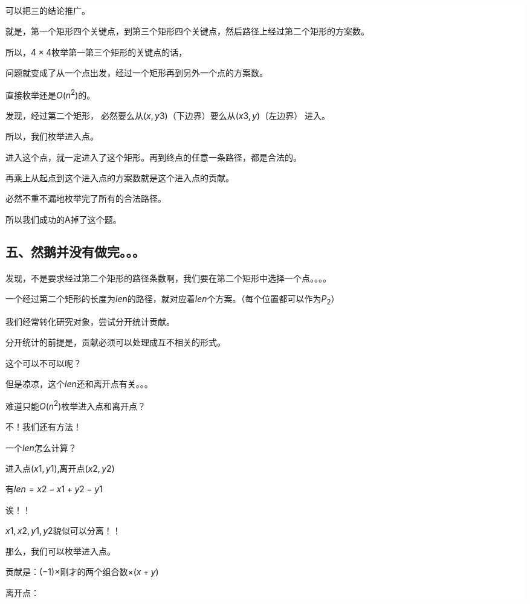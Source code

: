  

可以把三的结论推广。

就是，第一个矩形四个关键点，到第三个矩形四个关键点，然后路径上经过第二个矩形的方案数。

所以，$4\times 4$枚举第一第三个矩形的关键点的话，

问题就变成了从一个点出发，经过一个矩形再到另外一个点的方案数。

直接枚举还是$O(n^2)$的。


发现，经过第二个矩形，
必然要么从$(x,y3)$（下边界）要么从$(x3,y)$（左边界）
进入。

所以，我们枚举进入点。

进入这个点，就一定进入了这个矩形。再到终点的任意一条路径，都是合法的。

再乘上从起点到这个进入点的方案数就是这个进入点的贡献。

必然不重不漏地枚举完了所有的合法路径。

所以我们成功的A掉了这个题。

 
## 五、然鹅并没有做完。。。

 

发现，不是要求经过第二个矩形的路径条数啊，我们要在第二个矩形中选择一个点。。。。

一个经过第二个矩形的长度为$len$的路径，就对应着$len$个方案。（每个位置都可以作为$P_2$）


我们经常转化研究对象，尝试分开统计贡献。

分开统计的前提是，贡献必须可以处理成互不相关的形式。

这个可以不可以呢？

但是凉凉，这个$len$还和离开点有关。。。

难道只能$O(n^2)$枚举进入点和离开点？

不！我们还有方法！



一个$len$怎么计算？

进入点$(x1,y1)$,离开点$(x2,y2)$

有$len=x2-x1+y2-y1$

诶！！

$x1,x2,y1,y2$貌似可以分离！！

那么，我们可以枚举进入点。

贡献是：$(-1)\times$刚才的两个组合数$\times(x+y)$

离开点：
